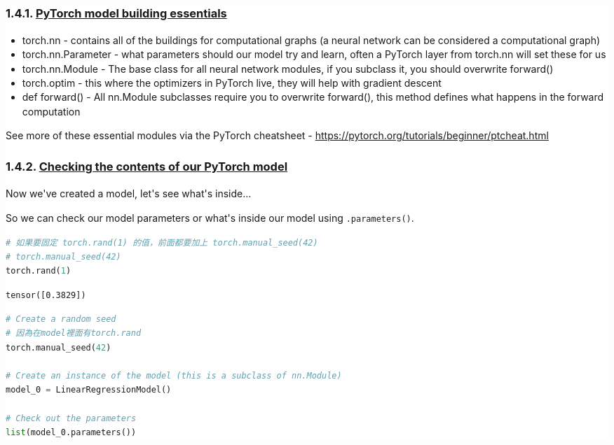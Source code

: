 </div>

<div class="cell markdown">

### 1.4.1. <a id='toc1_4_1_'></a>[PyTorch model building essentials](#toc0_)

-   torch.nn - contains all of the buildings for computational graphs (a
    neural network can be considered a computational graph)
-   torch.nn.Parameter - what parameters should our model try and learn,
    often a PyTorch layer from torch.nn will set these for us
-   torch.nn.Module - The base class for all neural network modules, if
    you subclass it, you should overwrite forward()
-   torch.optim - this where the optimizers in PyTorch live, they will
    help with gradient descent
-   def forward() - All nn.Module subclasses require you to overwrite
    forward(), this method defines what happens in the forward
    computation

See more of these essential modules via the PyTorch cheatsheet -
<https://pytorch.org/tutorials/beginner/ptcheat.html>

</div>

<div class="cell markdown">

### 1.4.2. <a id='toc1_4_2_'></a>[Checking the contents of our PyTorch model](#toc0_)

Now we've created a model, let's see what's inside...

So we can check our model parameters or what's inside our model using
`.parameters()`.

</div>

<div class="cell code" execution_count="161">

``` python
# 如果要固定 torch.rand(1) 的值，前面都要加上 torch.manual_seed(42)
# torch.manual_seed(42)
torch.rand(1)
```

<div class="output execute_result" execution_count="161">

    tensor([0.3829])

</div>

</div>

<div class="cell code" execution_count="162"
colab="{&quot;base_uri&quot;:&quot;https://localhost:8080/&quot;}"
id="0737rQGNtDxP" outputId="2a477df1-d234-4db1-c25d-f6eb734cbf86">

``` python
# Create a random seed
# 因為在model裡面有torch.rand
torch.manual_seed(42)

# Create an instance of the model (this is a subclass of nn.Module)
model_0 = LinearRegressionModel()

# Check out the parameters
list(model_0.parameters())
```
